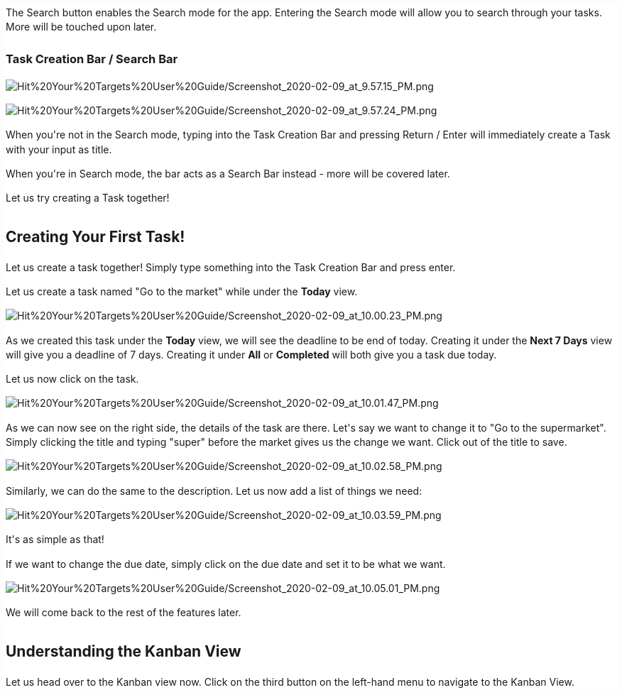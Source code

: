 The Search button enables the Search mode for the app. Entering the Search mode will allow you to search through your tasks. More will be touched upon later.

### Task Creation Bar / Search Bar

![Hit%20Your%20Targets%20User%20Guide/Screenshot_2020-02-09_at_9.57.15_PM.png](Hit%20Your%20Targets%20User%20Guide/Screenshot_2020-02-09_at_9.57.15_PM.png)

![Hit%20Your%20Targets%20User%20Guide/Screenshot_2020-02-09_at_9.57.24_PM.png](Hit%20Your%20Targets%20User%20Guide/Screenshot_2020-02-09_at_9.57.24_PM.png)

When you're not in the Search mode, typing into the Task Creation Bar and pressing Return / Enter will immediately create a Task with your input as title.

When you're in Search mode, the bar acts as a Search Bar instead - more will be covered later.

Let us try creating a Task together!

## Creating Your First Task!

Let us create a task together! Simply type something into the Task Creation Bar and press enter.

Let us create a task named "Go to the market" while under the **Today** view.

![Hit%20Your%20Targets%20User%20Guide/Screenshot_2020-02-09_at_10.00.23_PM.png](Hit%20Your%20Targets%20User%20Guide/Screenshot_2020-02-09_at_10.00.23_PM.png)

As we created this task under the **Today** view, we will see the deadline to be end of today. Creating it under the **Next 7 Days** view will give you a deadline of 7 days. Creating it under **All** or **Completed** will both give you a task due today.

Let us now click on the task.

![Hit%20Your%20Targets%20User%20Guide/Screenshot_2020-02-09_at_10.01.47_PM.png](Hit%20Your%20Targets%20User%20Guide/Screenshot_2020-02-09_at_10.01.47_PM.png)

As we can now see on the right side, the details of the task are there. Let's say we want to change it to "Go to the supermarket". Simply clicking the title and typing "super" before the market gives us the change we want. Click out of the title to save.

![Hit%20Your%20Targets%20User%20Guide/Screenshot_2020-02-09_at_10.02.58_PM.png](Hit%20Your%20Targets%20User%20Guide/Screenshot_2020-02-09_at_10.02.58_PM.png)

Similarly, we can do the same to the description. Let us now add a list of things we need:

![Hit%20Your%20Targets%20User%20Guide/Screenshot_2020-02-09_at_10.03.59_PM.png](Hit%20Your%20Targets%20User%20Guide/Screenshot_2020-02-09_at_10.03.59_PM.png)

It's as simple as that!

If we want to change the due date, simply click on the due date and set it to be what we want.

![Hit%20Your%20Targets%20User%20Guide/Screenshot_2020-02-09_at_10.05.01_PM.png](Hit%20Your%20Targets%20User%20Guide/Screenshot_2020-02-09_at_10.05.01_PM.png)

We will come back to the rest of the features later.

## Understanding the Kanban View

Let us head over to the Kanban view now. Click on the third button on the left-hand menu to navigate to the Kanban View.
